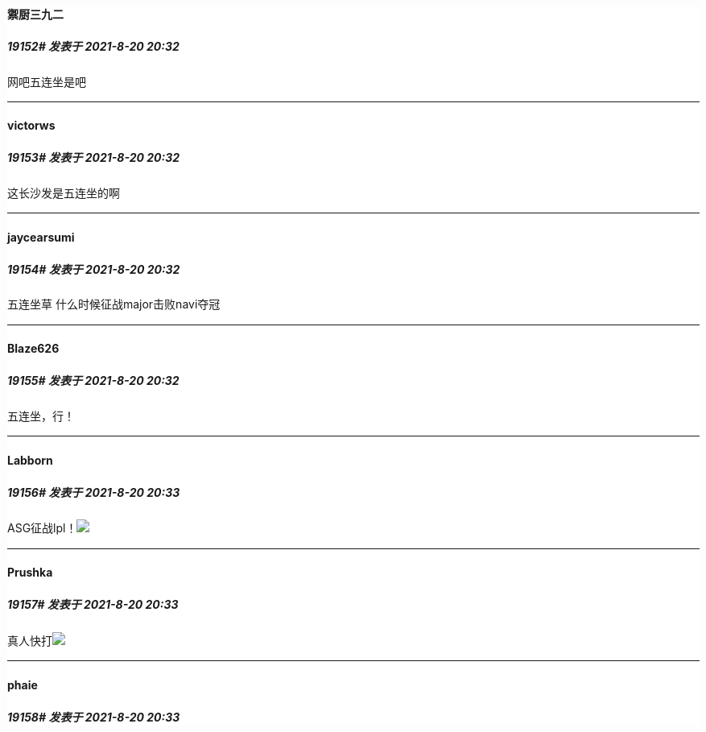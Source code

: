####  禦厨三九二  
##### 19152#       发表于 2021-8-20 20:32


网吧五连坐是吧


*****

####  victorws  
##### 19153#       发表于 2021-8-20 20:32


这长沙发是五连坐的啊


*****

####  jaycearsumi  
##### 19154#       发表于 2021-8-20 20:32


五连坐草 什么时候征战major击败navi夺冠


*****

####  Blaze626  
##### 19155#       发表于 2021-8-20 20:32


五连坐，行！


*****

####  Labborn  
##### 19156#       发表于 2021-8-20 20:33


ASG征战lpl！<img src="https://static.saraba1st.com/image/smiley/face2017/062.gif" referrerpolicy="no-referrer">


*****

####  Prushka  
##### 19157#       发表于 2021-8-20 20:33


真人快打<img src="https://static.saraba1st.com/image/smiley/face2017/105.png" referrerpolicy="no-referrer">


*****

####  phaie  
##### 19158#       发表于 2021-8-20 20:33

